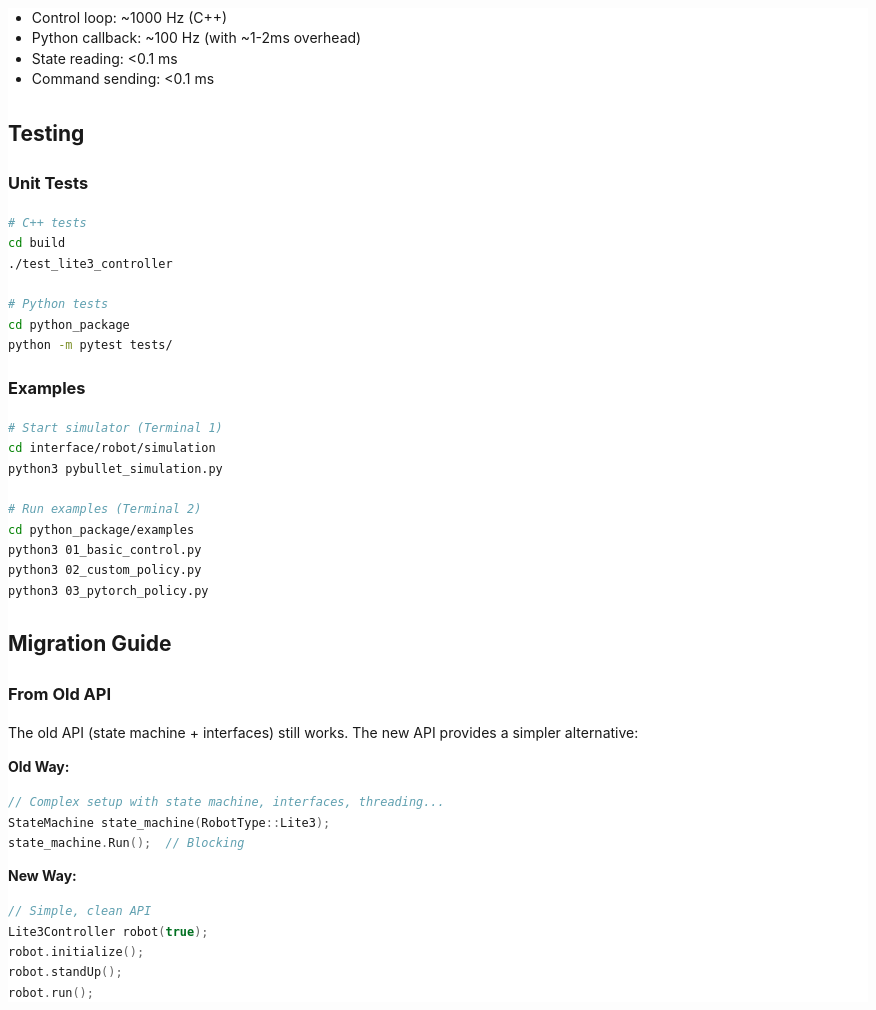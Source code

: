 - Control loop: ~1000 Hz (C++)
- Python callback: ~100 Hz (with ~1-2ms overhead)
- State reading: <0.1 ms
- Command sending: <0.1 ms

## Testing

### Unit Tests

```bash
# C++ tests
cd build
./test_lite3_controller

# Python tests
cd python_package
python -m pytest tests/
```

### Examples

```bash
# Start simulator (Terminal 1)
cd interface/robot/simulation
python3 pybullet_simulation.py

# Run examples (Terminal 2)
cd python_package/examples
python3 01_basic_control.py
python3 02_custom_policy.py
python3 03_pytorch_policy.py
```

## Migration Guide

### From Old API

The old API (state machine + interfaces) still works. The new API provides a simpler alternative:

**Old Way:**
```cpp
// Complex setup with state machine, interfaces, threading...
StateMachine state_machine(RobotType::Lite3);
state_machine.Run();  // Blocking
```

**New Way:**
```cpp
// Simple, clean API
Lite3Controller robot(true);
robot.initialize();
robot.standUp();
robot.run();
```
